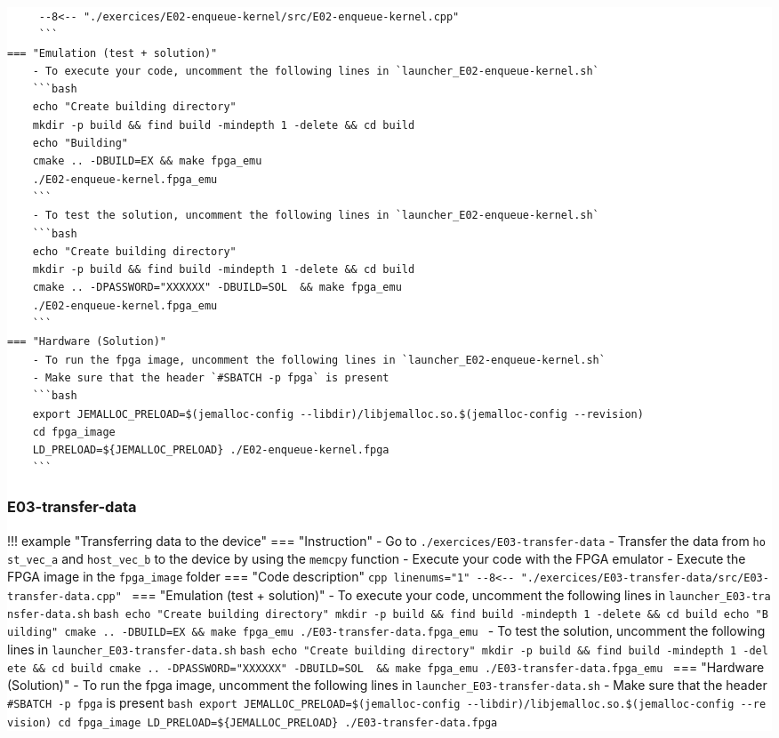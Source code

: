          --8<-- "./exercices/E02-enqueue-kernel/src/E02-enqueue-kernel.cpp"
         ```
    === "Emulation (test + solution)"
        - To execute your code, uncomment the following lines in `launcher_E02-enqueue-kernel.sh`
        ```bash
        echo "Create building directory"
        mkdir -p build && find build -mindepth 1 -delete && cd build
        echo "Building"
        cmake .. -DBUILD=EX && make fpga_emu
        ./E02-enqueue-kernel.fpga_emu
        ```
        - To test the solution, uncomment the following lines in `launcher_E02-enqueue-kernel.sh`
        ```bash
        echo "Create building directory"
        mkdir -p build && find build -mindepth 1 -delete && cd build
        cmake .. -DPASSWORD="XXXXXX" -DBUILD=SOL  && make fpga_emu
        ./E02-enqueue-kernel.fpga_emu
        ```
    === "Hardware (Solution)"
        - To run the fpga image, uncomment the following lines in `launcher_E02-enqueue-kernel.sh`
        - Make sure that the header `#SBATCH -p fpga` is present
        ```bash
        export JEMALLOC_PRELOAD=$(jemalloc-config --libdir)/libjemalloc.so.$(jemalloc-config --revision)
        cd fpga_image
        LD_PRELOAD=${JEMALLOC_PRELOAD} ./E02-enqueue-kernel.fpga
        ```

### E03-transfer-data
!!! example "Transferring data to the device"
    === "Instruction"
        - Go to `./exercices/E03-transfer-data`
        - Transfer the data from `host_vec_a` and `host_vec_b` to the device by using the `memcpy` function
        - Execute your code with the FPGA emulator
        - Execute the FPGA image in the `fpga_image` folder
    === "Code description"
         ```cpp linenums="1"
         --8<-- "./exercices/E03-transfer-data/src/E03-transfer-data.cpp"
         ```
    === "Emulation (test + solution)"
        - To execute your code, uncomment the following lines in `launcher_E03-transfer-data.sh`
        ```bash
        echo "Create building directory"
        mkdir -p build && find build -mindepth 1 -delete && cd build
        echo "Building"
        cmake .. -DBUILD=EX && make fpga_emu
        ./E03-transfer-data.fpga_emu
        ```
        - To test the solution, uncomment the following lines in `launcher_E03-transfer-data.sh`
        ```bash
        echo "Create building directory"
        mkdir -p build && find build -mindepth 1 -delete && cd build
        cmake .. -DPASSWORD="XXXXXX" -DBUILD=SOL  && make fpga_emu
        ./E03-transfer-data.fpga_emu
        ```
    === "Hardware (Solution)"
        - To run the fpga image, uncomment the following lines in `launcher_E03-transfer-data.sh`
        - Make sure that the header `#SBATCH -p fpga` is present
        ```bash
        export JEMALLOC_PRELOAD=$(jemalloc-config --libdir)/libjemalloc.so.$(jemalloc-config --revision)
        cd fpga_image
        LD_PRELOAD=${JEMALLOC_PRELOAD} ./E03-transfer-data.fpga
        ```
